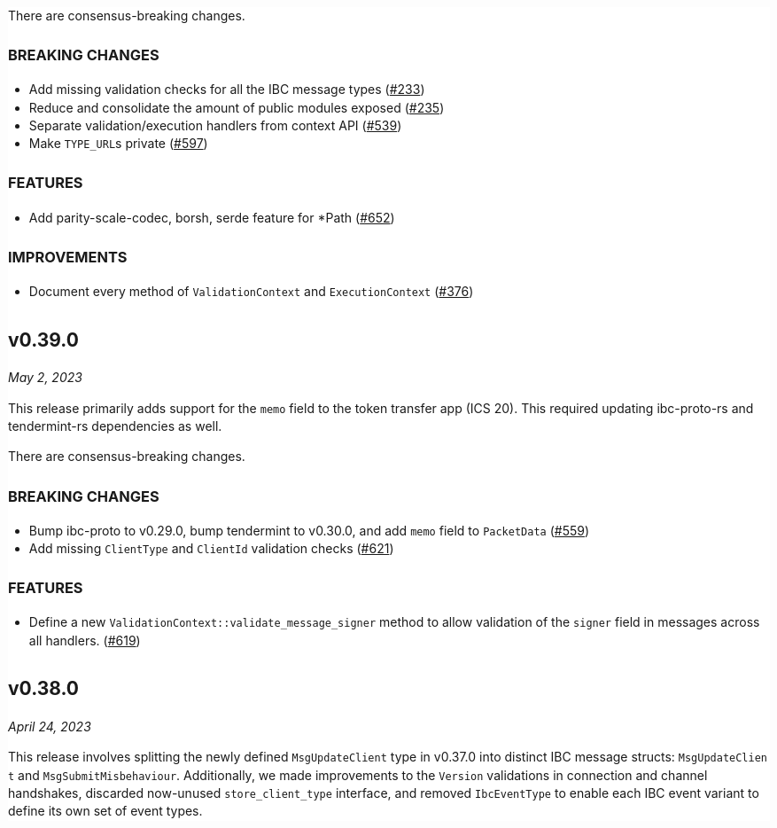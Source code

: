 There are consensus-breaking changes.

### BREAKING CHANGES

- Add missing validation checks for all the IBC message types
  ([#233](https://github.com/cosmos/ibc-rs/issues/233))
- Reduce and consolidate the amount of public modules exposed
  ([#235](https://github.com/cosmos/ibc-rs/issues/235))
- Separate validation/execution handlers from context API
  ([#539](https://github.com/cosmos/ibc-rs/issues/539))
- Make `TYPE_URL`s private ([#597](https://github.com/cosmos/ibc-rs/issues/597))

### FEATURES

- Add parity-scale-codec, borsh, serde feature for *Path
  ([#652](https://github.com/cosmos/ibc-rs/issues/652))

### IMPROVEMENTS

- Document every method of `ValidationContext` and `ExecutionContext`
  ([#376](https://github.com/cosmos/ibc-rs/issues/376))

## v0.39.0

*May 2, 2023*

This release primarily adds support for the `memo` field to the token transfer
app (ICS 20). This required updating ibc-proto-rs and tendermint-rs dependencies
as well.

There are consensus-breaking changes.

### BREAKING CHANGES

- Bump ibc-proto to v0.29.0, bump tendermint to v0.30.0, and add `memo` field to
  `PacketData` ([#559](https://github.com/cosmos/ibc-rs/issues/559))
- Add missing `ClientType` and `ClientId` validation checks
  ([#621](https://github.com/cosmos/ibc-rs/issues/621))

### FEATURES

- Define a new `ValidationContext::validate_message_signer` method to allow
  validation of the `signer` field in messages across all handlers.
  ([#619](https://github.com/cosmos/ibc-rs/issues/619))

## v0.38.0

*April 24, 2023*

This release involves splitting the newly defined `MsgUpdateClient` type in
v0.37.0 into distinct IBC message structs: `MsgUpdateClient` and
`MsgSubmitMisbehaviour`. Additionally, we made improvements to the `Version`
validations in connection and channel handshakes, discarded now-unused
`store_client_type` interface, and removed `IbcEventType` to enable each IBC
event variant to define its own set of event types.
